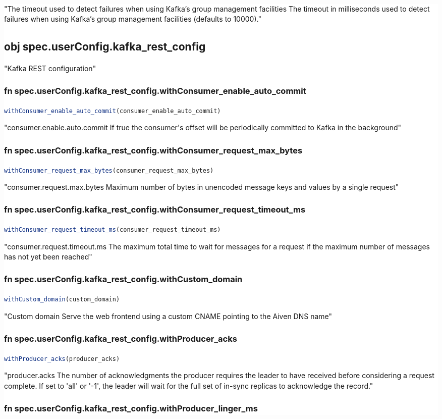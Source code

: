 "The timeout used to detect failures when using Kafka’s group management facilities The timeout in milliseconds used to detect failures when using Kafka’s group management facilities (defaults to 10000)."

## obj spec.userConfig.kafka_rest_config

"Kafka REST configuration"

### fn spec.userConfig.kafka_rest_config.withConsumer_enable_auto_commit

```ts
withConsumer_enable_auto_commit(consumer_enable_auto_commit)
```

"consumer.enable.auto.commit If true the consumer's offset will be periodically committed to Kafka in the background"

### fn spec.userConfig.kafka_rest_config.withConsumer_request_max_bytes

```ts
withConsumer_request_max_bytes(consumer_request_max_bytes)
```

"consumer.request.max.bytes Maximum number of bytes in unencoded message keys and values by a single request"

### fn spec.userConfig.kafka_rest_config.withConsumer_request_timeout_ms

```ts
withConsumer_request_timeout_ms(consumer_request_timeout_ms)
```

"consumer.request.timeout.ms The maximum total time to wait for messages for a request if the maximum number of messages has not yet been reached"

### fn spec.userConfig.kafka_rest_config.withCustom_domain

```ts
withCustom_domain(custom_domain)
```

"Custom domain Serve the web frontend using a custom CNAME pointing to the Aiven DNS name"

### fn spec.userConfig.kafka_rest_config.withProducer_acks

```ts
withProducer_acks(producer_acks)
```

"producer.acks The number of acknowledgments the producer requires the leader to have received before considering a request complete. If set to 'all' or '-1', the leader will wait for the full set of in-sync replicas to acknowledge the record."

### fn spec.userConfig.kafka_rest_config.withProducer_linger_ms
